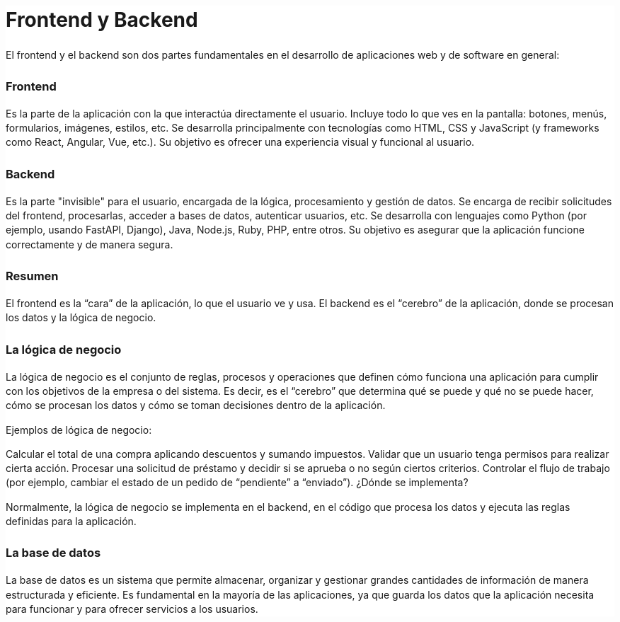 # Frontend y Backend

El frontend y el backend son dos partes fundamentales en el desarrollo de aplicaciones web y de software en general:

### Frontend

Es la parte de la aplicación con la que interactúa directamente el usuario.
Incluye todo lo que ves en la pantalla: botones, menús, formularios, imágenes, estilos, etc.
Se desarrolla principalmente con tecnologías como HTML, CSS y JavaScript (y frameworks como React, Angular, Vue, etc.).
Su objetivo es ofrecer una experiencia visual y funcional al usuario.

### Backend

Es la parte "invisible" para el usuario, encargada de la lógica, procesamiento y gestión de datos.
Se encarga de recibir solicitudes del frontend, procesarlas, acceder a bases de datos, autenticar usuarios, etc.
Se desarrolla con lenguajes como Python (por ejemplo, usando FastAPI, Django), Java, Node.js, Ruby, PHP, entre otros.
Su objetivo es asegurar que la aplicación funcione correctamente y de manera segura.

### Resumen

El frontend es la “cara” de la aplicación, lo que el usuario ve y usa.
El backend es el “cerebro” de la aplicación, donde se procesan los datos y la lógica de negocio.

### La lógica de negocio

La lógica de negocio es el conjunto de reglas, procesos y operaciones que definen cómo funciona una aplicación para cumplir con los objetivos de la empresa o del sistema. Es decir, es el “cerebro” que determina qué se puede y qué no se puede hacer, cómo se procesan los datos y cómo se toman decisiones dentro de la aplicación.

Ejemplos de lógica de negocio:

Calcular el total de una compra aplicando descuentos y sumando impuestos.
Validar que un usuario tenga permisos para realizar cierta acción.
Procesar una solicitud de préstamo y decidir si se aprueba o no según ciertos criterios.
Controlar el flujo de trabajo (por ejemplo, cambiar el estado de un pedido de “pendiente” a “enviado”).
¿Dónde se implementa?

Normalmente, la lógica de negocio se implementa en el backend, en el código que procesa los datos y ejecuta las reglas definidas para la aplicación.

### La base de datos

La base de datos es un sistema que permite almacenar, organizar y gestionar grandes cantidades de información de manera estructurada y eficiente. Es fundamental en la mayoría de las aplicaciones, ya que guarda los datos que la aplicación necesita para funcionar y para ofrecer servicios a los usuarios.
